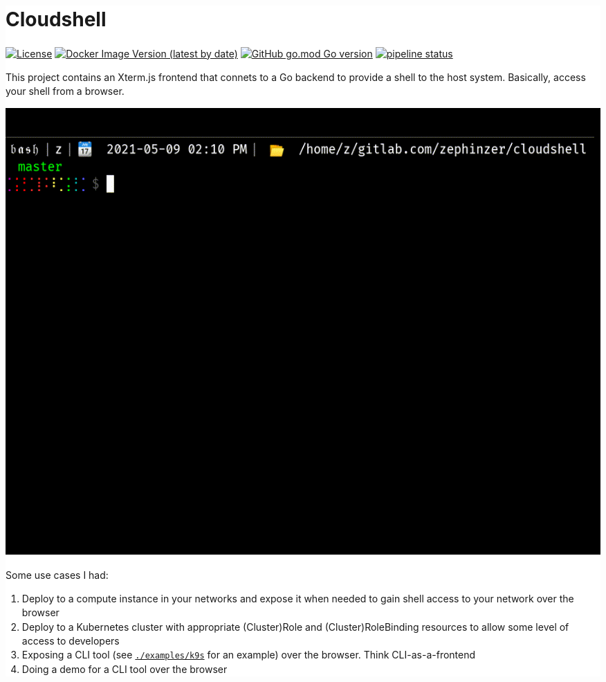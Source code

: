 # Cloudshell

[![License](https://img.shields.io/github/license/zephinzer/cloudshell)](https://github.com/zephinzer/cloudshell/blob/master/LICENSE)
[![Docker Image Version (latest by date)](https://img.shields.io/docker/v/zephinzer/cloudshell)](https://hub.docker.com/r/zephinzer/cloudshell)
[![GitHub go.mod Go version](https://img.shields.io/github/go-mod/go-version/zephinzer/cloudshell)](https://github.com/zephinzer/cloudshell)
[![pipeline status](https://gitlab.com/zephinzer/cloudshell/badges/master/pipeline.svg)](https://gitlab.com/zephinzer/cloudshell/-/commits/master)

This project contains an Xterm.js frontend that connets to a Go backend to provide a shell to the host system. Basically, access your shell from a browser.

![Screengrab of demo](./docs/demo.gif)

Some use cases I had:

1. Deploy to a compute instance in your networks and expose it when needed to gain shell access to your network over the browser
2. Deploy to a Kubernetes cluster with appropriate (Cluster)Role and (Cluster)RoleBinding resources to allow some level of access to developers
3. Exposing a CLI tool (see [`./examples/k9s`](./examples/k9s) for an example) over the browser. Think CLI-as-a-frontend
4. Doing a demo for a CLI tool over the browser
